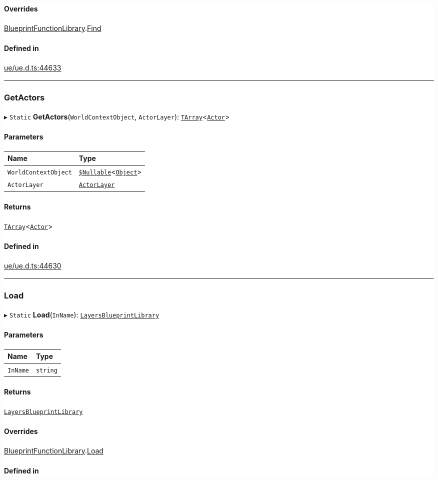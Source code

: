#### Overrides

[BlueprintFunctionLibrary](ue_ue.BlueprintFunctionLibrary.md).[Find](ue_ue.BlueprintFunctionLibrary.md#find)

#### Defined in

[ue/ue.d.ts:44633](https://github.com/YugMetaverse/yug_typings/blob/b7d9b19/ue/ue.d.ts#L44633)

___

### GetActors

▸ `Static` **GetActors**(`WorldContextObject`, `ActorLayer`): [`TArray`](../interfaces/ue_puerts.TArray.md)<[`Actor`](ue_ue.Actor.md)\>

#### Parameters

| Name | Type |
| :------ | :------ |
| `WorldContextObject` | [`$Nullable`](../modules/puerts.md#$nullable)<[`Object`](ue_ue.Object.md)\> |
| `ActorLayer` | [`ActorLayer`](ue_ue.ActorLayer.md) |

#### Returns

[`TArray`](../interfaces/ue_puerts.TArray.md)<[`Actor`](ue_ue.Actor.md)\>

#### Defined in

[ue/ue.d.ts:44630](https://github.com/YugMetaverse/yug_typings/blob/b7d9b19/ue/ue.d.ts#L44630)

___

### Load

▸ `Static` **Load**(`InName`): [`LayersBlueprintLibrary`](ue_ue.LayersBlueprintLibrary.md)

#### Parameters

| Name | Type |
| :------ | :------ |
| `InName` | `string` |

#### Returns

[`LayersBlueprintLibrary`](ue_ue.LayersBlueprintLibrary.md)

#### Overrides

[BlueprintFunctionLibrary](ue_ue.BlueprintFunctionLibrary.md).[Load](ue_ue.BlueprintFunctionLibrary.md#load)

#### Defined in
